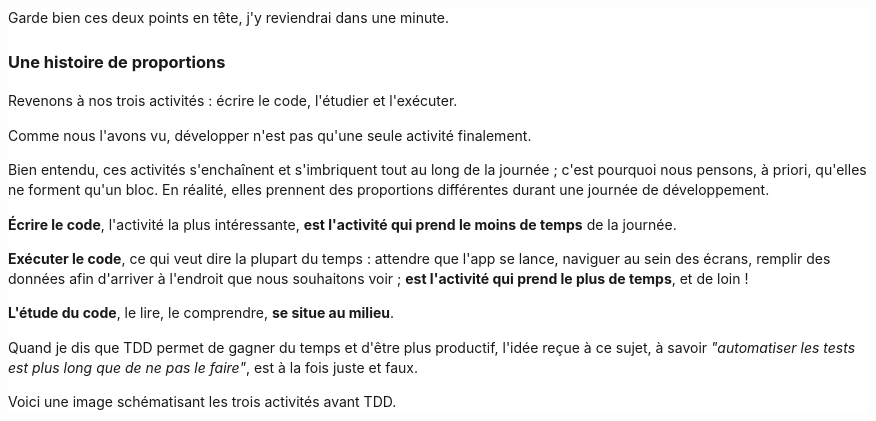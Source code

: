 Garde bien ces deux points en tête, j'y reviendrai dans une minute.

### Une histoire de proportions

Revenons à nos trois activités : écrire le code, l'étudier et l'exécuter.

Comme nous l'avons vu, développer n'est pas qu'une seule activité finalement.

Bien entendu, ces activités s'enchaînent et s'imbriquent tout au long de la journée ; c'est pourquoi nous pensons, à priori, qu'elles ne forment qu'un bloc. En réalité, elles prennent des proportions différentes durant une journée de développement.

__Écrire le code__, l'activité la plus intéressante, __est l'activité qui prend le moins de temps__ de la journée.

__Exécuter le code__, ce qui veut dire la plupart du temps : attendre que l'app se lance, naviguer au sein des écrans, remplir des données afin d'arriver à l'endroit que nous souhaitons voir ; __est l'activité qui prend le plus de temps__, et de loin !

__L'étude du code__, le lire, le comprendre, __se situe au milieu__.

Quand je dis que TDD permet de gagner du temps et d'être plus productif, l'idée reçue à ce sujet, à savoir _"automatiser les tests est plus long que de ne pas le faire"_, est à la fois juste et faux.

Voici une image schématisant les trois activités avant TDD.
